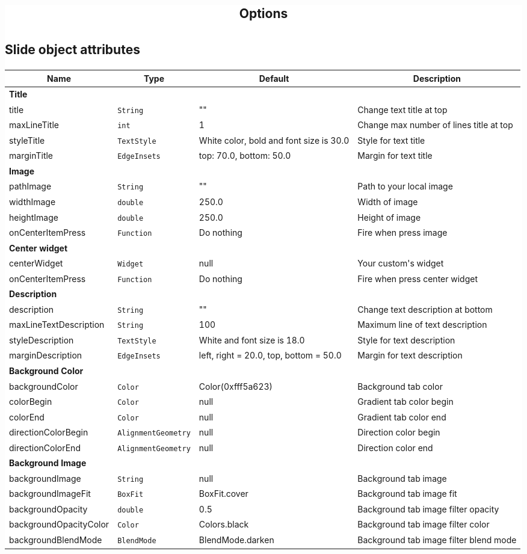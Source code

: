 <h2 align="center">Options</h2>

## Slide object attributes

| Name                      | Type                | Default                                 | Description                               |
| -----------------         | ------------        | --------------------------------------- | ---------------------------------         |
| <b>Title</b>              |                     |                                         |                                           |
| title                     | `String`            | ""                                      | Change text title at top                  |
| maxLineTitle              | `int`               | 1                                       | Change max number of lines title at top   |
| styleTitle                | `TextStyle`         | White color, bold and font size is 30.0 | Style for text title                      |
| marginTitle               | `EdgeInsets`        | top: 70.0, bottom: 50.0                 | Margin for text title                     |
| <b>Image</b>              |                     |                                         |                                           |
| pathImage                 | `String`            | ""                                      | Path to your local image                  |
| widthImage                | `double`            | 250.0                                   | Width of image                            |
| heightImage               | `double`            | 250.0                                   | Height of image                           |
| onCenterItemPress         | `Function`          | Do nothing                              | Fire when press image                     |
| <b>Center widget</b>      |                     |                                         |                                           |
| centerWidget              | `Widget`            | null                                    | Your custom's widget                      |
| onCenterItemPress         | `Function`          | Do nothing                              | Fire when press center widget             |
| <b>Description</b>        |                     |                                         |                                           |
| description               | `String`            | ""                                      | Change text description at bottom         |
| maxLineTextDescription    | `String`            | 100                                     | Maximum line of text description          |
| styleDescription          | `TextStyle`         | White and font size is 18.0             | Style for text description                |
| marginDescription         | `EdgeInsets`        | left, right = 20.0, top, bottom = 50.0  | Margin for text description               |
| <b>Background Color</b>   |                     |                                         |                                           |
| backgroundColor           | `Color`             | Color(0xfff5a623)                       | Background tab color                      |
| colorBegin                | `Color`             | null                                    | Gradient tab color begin                  |
| colorEnd                  | `Color`             | null                                    | Gradient tab color end                    |
| directionColorBegin       | `AlignmentGeometry` | null                                    | Direction color begin                     |
| directionColorEnd         | `AlignmentGeometry` | null                                    | Direction color end                       |
| <b>Background Image</b>   |                     |                                         |                                           |
| backgroundImage           | `String`            | null                                    | Background tab image 				              |
| backgroundImageFit        | `BoxFit`            | BoxFit.cover                            | Background tab image fit 	 	    	        |
| backgroundOpacity         | `double`            | 0.5                                  		| Background tab image filter opacity       |
| backgroundOpacityColor    | `Color`		          | Colors.black							              | Background tab image filter color         |
| backgroundBlendMode       | `BlendMode`		      | BlendMode.darken						            | Background tab image filter blend mode    |

